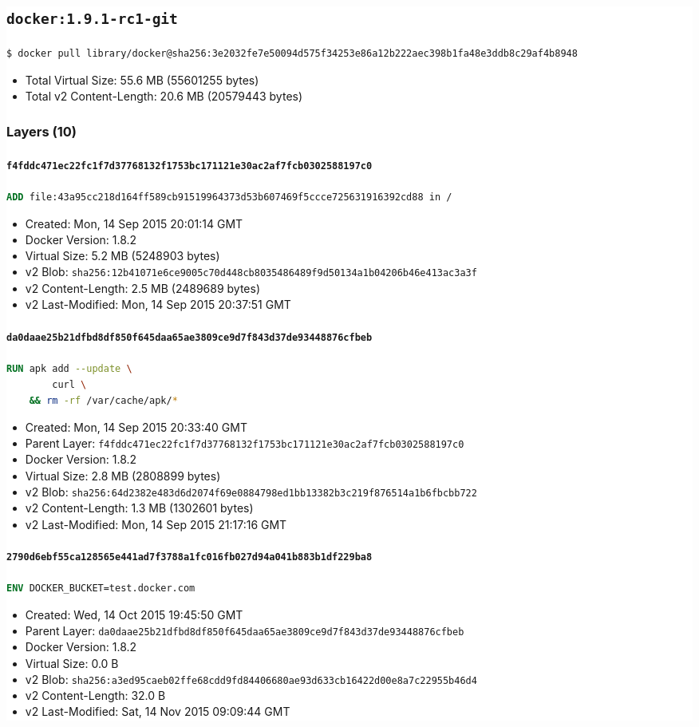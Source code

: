 ## `docker:1.9.1-rc1-git`

```console
$ docker pull library/docker@sha256:3e2032fe7e50094d575f34253e86a12b222aec398b1fa48e3ddb8c29af4b8948
```

-	Total Virtual Size: 55.6 MB (55601255 bytes)
-	Total v2 Content-Length: 20.6 MB (20579443 bytes)

### Layers (10)

#### `f4fddc471ec22fc1f7d37768132f1753bc171121e30ac2af7fcb0302588197c0`

```dockerfile
ADD file:43a95cc218d164ff589cb91519964373d53b607469f5ccce725631916392cd88 in /
```

-	Created: Mon, 14 Sep 2015 20:01:14 GMT
-	Docker Version: 1.8.2
-	Virtual Size: 5.2 MB (5248903 bytes)
-	v2 Blob: `sha256:12b41071e6ce9005c70d448cb8035486489f9d50134a1b04206b46e413ac3a3f`
-	v2 Content-Length: 2.5 MB (2489689 bytes)
-	v2 Last-Modified: Mon, 14 Sep 2015 20:37:51 GMT

#### `da0daae25b21dfbd8df850f645daa65ae3809ce9d7f843d37de93448876cfbeb`

```dockerfile
RUN apk add --update \
		curl \
	&& rm -rf /var/cache/apk/*
```

-	Created: Mon, 14 Sep 2015 20:33:40 GMT
-	Parent Layer: `f4fddc471ec22fc1f7d37768132f1753bc171121e30ac2af7fcb0302588197c0`
-	Docker Version: 1.8.2
-	Virtual Size: 2.8 MB (2808899 bytes)
-	v2 Blob: `sha256:64d2382e483d6d2074f69e0884798ed1bb13382b3c219f876514a1b6fbcbb722`
-	v2 Content-Length: 1.3 MB (1302601 bytes)
-	v2 Last-Modified: Mon, 14 Sep 2015 21:17:16 GMT

#### `2790d6ebf55ca128565e441ad7f3788a1fc016fb027d94a041b883b1df229ba8`

```dockerfile
ENV DOCKER_BUCKET=test.docker.com
```

-	Created: Wed, 14 Oct 2015 19:45:50 GMT
-	Parent Layer: `da0daae25b21dfbd8df850f645daa65ae3809ce9d7f843d37de93448876cfbeb`
-	Docker Version: 1.8.2
-	Virtual Size: 0.0 B
-	v2 Blob: `sha256:a3ed95caeb02ffe68cdd9fd84406680ae93d633cb16422d00e8a7c22955b46d4`
-	v2 Content-Length: 32.0 B
-	v2 Last-Modified: Sat, 14 Nov 2015 09:09:44 GMT
